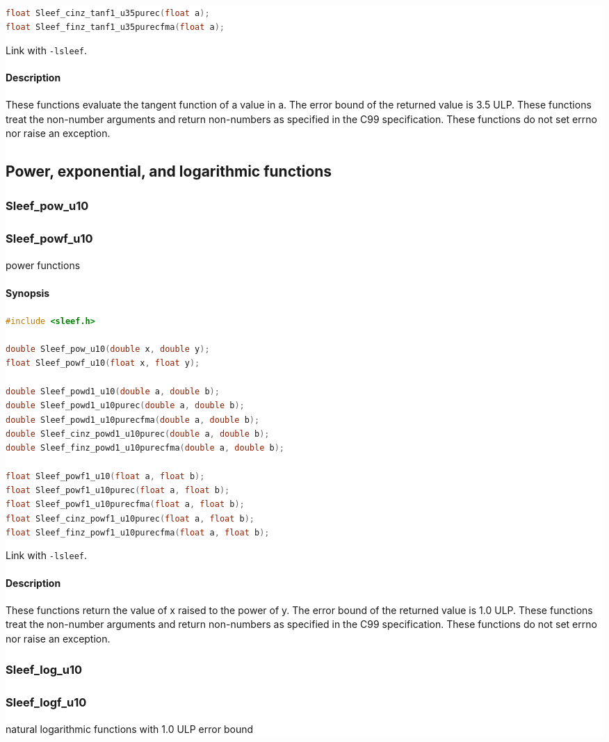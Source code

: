 ```c
float Sleef_cinz_tanf1_u35purec(float a);
float Sleef_finz_tanf1_u35purecfma(float a);
```
Link with `-lsleef`.

#### Description

These functions evaluate the tangent function of a value in a. The error bound
of the returned value is 3.5 ULP. These functions treat the non-number
arguments and return non-numbers as specified in the C99 specification. These
functions do not set errno nor raise an exception.

<h2 id="pow">Power, exponential, and logarithmic functions</h2>

### Sleef_pow_u10
### Sleef_powf_u10

power functions

#### Synopsis

```c
#include <sleef.h>

double Sleef_pow_u10(double x, double y);
float Sleef_powf_u10(float x, float y);

double Sleef_powd1_u10(double a, double b);
double Sleef_powd1_u10purec(double a, double b);
double Sleef_powd1_u10purecfma(double a, double b);
double Sleef_cinz_powd1_u10purec(double a, double b);
double Sleef_finz_powd1_u10purecfma(double a, double b);

float Sleef_powf1_u10(float a, float b);
float Sleef_powf1_u10purec(float a, float b);
float Sleef_powf1_u10purecfma(float a, float b);
float Sleef_cinz_powf1_u10purec(float a, float b);
float Sleef_finz_powf1_u10purecfma(float a, float b);
```
Link with `-lsleef`.

#### Description

These functions return the value of x raised to the power of y. The error bound
of the returned value is 1.0 ULP. These functions treat the non-number
arguments and return non-numbers as specified in the C99 specification. These
functions do not set errno nor raise an exception.

### Sleef_log_u10
### Sleef_logf_u10

natural logarithmic functions with 1.0 ULP error bound
